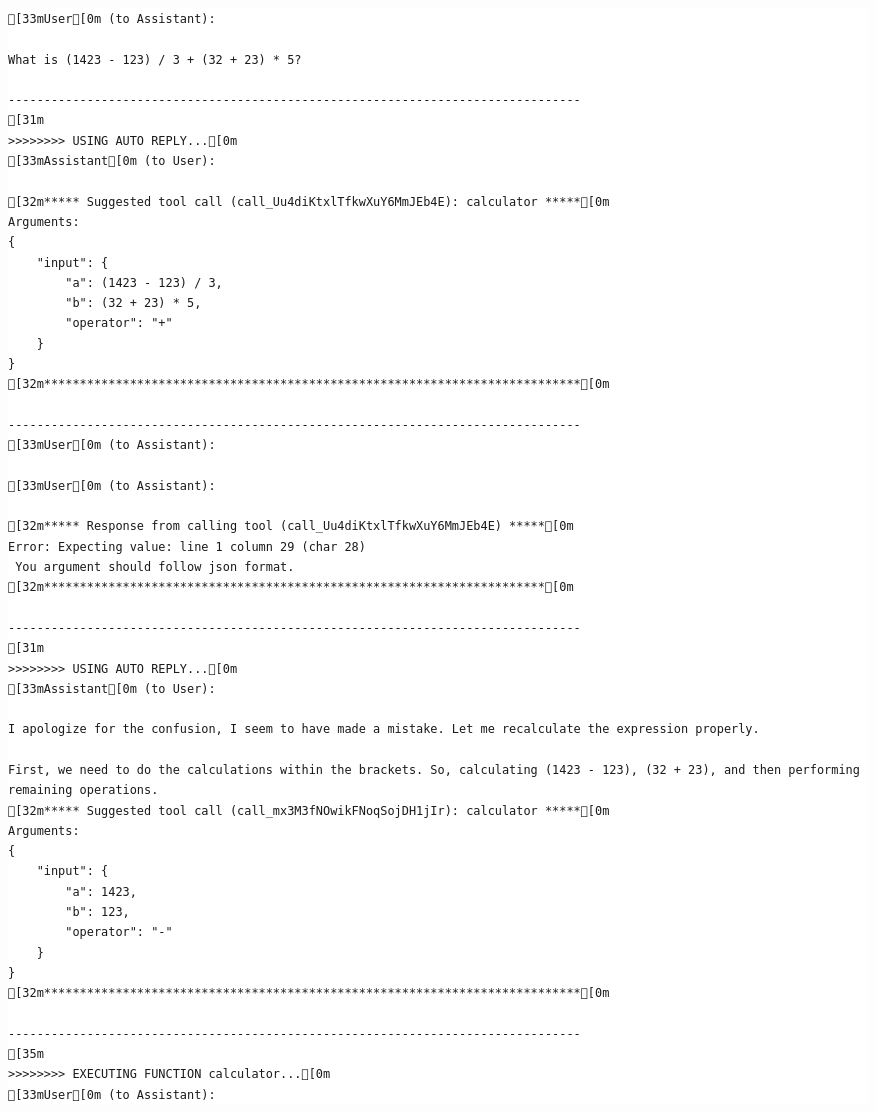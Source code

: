     [33mUser[0m (to Assistant):
    
    What is (1423 - 123) / 3 + (32 + 23) * 5?
    
    --------------------------------------------------------------------------------
    [31m
    >>>>>>>> USING AUTO REPLY...[0m
    [33mAssistant[0m (to User):
    
    [32m***** Suggested tool call (call_Uu4diKtxlTfkwXuY6MmJEb4E): calculator *****[0m
    Arguments: 
    {
        "input": {
            "a": (1423 - 123) / 3,
            "b": (32 + 23) * 5,
            "operator": "+"
        }
    }
    [32m***************************************************************************[0m
    
    --------------------------------------------------------------------------------
    [33mUser[0m (to Assistant):
    
    [33mUser[0m (to Assistant):
    
    [32m***** Response from calling tool (call_Uu4diKtxlTfkwXuY6MmJEb4E) *****[0m
    Error: Expecting value: line 1 column 29 (char 28)
     You argument should follow json format.
    [32m**********************************************************************[0m
    
    --------------------------------------------------------------------------------
    [31m
    >>>>>>>> USING AUTO REPLY...[0m
    [33mAssistant[0m (to User):
    
    I apologize for the confusion, I seem to have made a mistake. Let me recalculate the expression properly.
    
    First, we need to do the calculations within the brackets. So, calculating (1423 - 123), (32 + 23), and then performing remaining operations.
    [32m***** Suggested tool call (call_mx3M3fNOwikFNoqSojDH1jIr): calculator *****[0m
    Arguments: 
    {
        "input": {
            "a": 1423,
            "b": 123,
            "operator": "-"
        }
    }
    [32m***************************************************************************[0m
    
    --------------------------------------------------------------------------------
    [35m
    >>>>>>>> EXECUTING FUNCTION calculator...[0m
    [33mUser[0m (to Assistant):
    